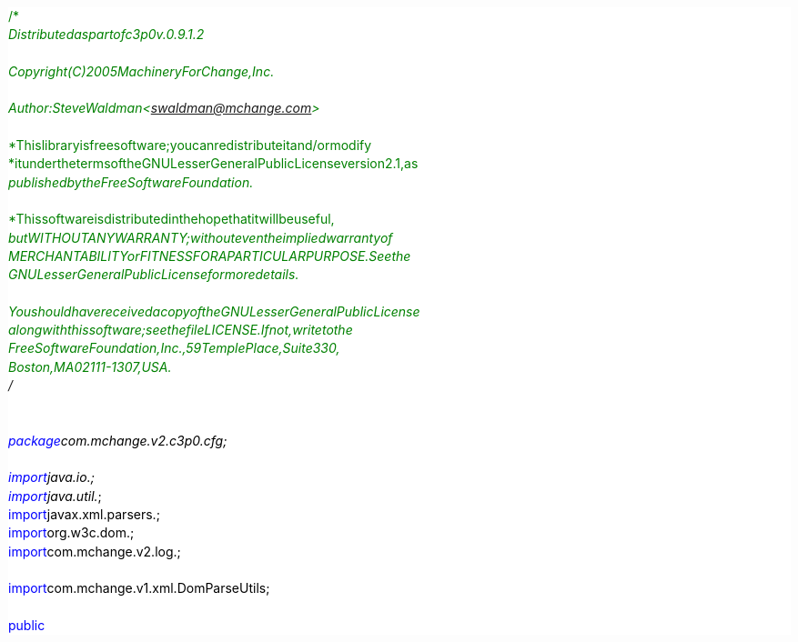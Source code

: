 <img id="_0_853_Open_Image" src="http://images.csdn.net/syntaxhighlighting/OutliningIndicators/ExpandedBlockStart.gif" alt="" align="top"><img id="_0_853_Closed_Image" style="display: none;" src="http://images.csdn.net/syntaxhighlighting/OutliningIndicators/ContractedBlock.gif" alt="" align="top"><span id="_0_853_Closed_Text" style="display: none; background-color: #ffffff; border: #808080 1px solid;">/**/</span><span id="_0_853_Open_Text"><span style="color: #008000;">/*</span><span style="color: #008000;"><br><img src="http://images.csdn.net/syntaxhighlighting/OutliningIndicators/InBlock.gif" alt="" align="top">*Distributedaspartofc3p0v.0.9.1.2<br><img src="http://images.csdn.net/syntaxhighlighting/OutliningIndicators/InBlock.gif" alt="" align="top">*<br><img src="http://images.csdn.net/syntaxhighlighting/OutliningIndicators/InBlock.gif" alt="" align="top">*Copyright(C)2005MachineryForChange,Inc.<br><img src="http://images.csdn.net/syntaxhighlighting/OutliningIndicators/InBlock.gif" alt="" align="top">*<br><img src="http://images.csdn.net/syntaxhighlighting/OutliningIndicators/InBlock.gif" alt="" align="top">*Author:SteveWaldman&lt;swaldman@mchange.com&gt;<br><img src="http://images.csdn.net/syntaxhighlighting/OutliningIndicators/InBlock.gif" alt="" align="top">*<br><img src="http://images.csdn.net/syntaxhighlighting/OutliningIndicators/InBlock.gif" alt="" align="top">*Thislibraryisfreesoftware;youcanredistributeitand/ormodify<br><img src="http://images.csdn.net/syntaxhighlighting/OutliningIndicators/InBlock.gif" alt="" align="top">*itunderthetermsoftheGNULesserGeneralPublicLicenseversion2.1,as<br><img src="http://images.csdn.net/syntaxhighlighting/OutliningIndicators/InBlock.gif" alt="" align="top">*publishedbytheFreeSoftwareFoundation.<br><img src="http://images.csdn.net/syntaxhighlighting/OutliningIndicators/InBlock.gif" alt="" align="top">*<br><img src="http://images.csdn.net/syntaxhighlighting/OutliningIndicators/InBlock.gif" alt="" align="top">*Thissoftwareisdistributedinthehopethatitwillbeuseful,<br><img src="http://images.csdn.net/syntaxhighlighting/OutliningIndicators/InBlock.gif" alt="" align="top">*butWITHOUTANYWARRANTY;withouteventheimpliedwarrantyof<br><img src="http://images.csdn.net/syntaxhighlighting/OutliningIndicators/InBlock.gif" alt="" align="top">*MERCHANTABILITYorFITNESSFORAPARTICULARPURPOSE.Seethe<br><img src="http://images.csdn.net/syntaxhighlighting/OutliningIndicators/InBlock.gif" alt="" align="top">*GNULesserGeneralPublicLicenseformoredetails.<br><img src="http://images.csdn.net/syntaxhighlighting/OutliningIndicators/InBlock.gif" alt="" align="top">*<br><img src="http://images.csdn.net/syntaxhighlighting/OutliningIndicators/InBlock.gif" alt="" align="top">*YoushouldhavereceivedacopyoftheGNULesserGeneralPublicLicense<br><img src="http://images.csdn.net/syntaxhighlighting/OutliningIndicators/InBlock.gif" alt="" align="top">*alongwiththissoftware;seethefileLICENSE.Ifnot,writetothe<br><img src="http://images.csdn.net/syntaxhighlighting/OutliningIndicators/InBlock.gif" alt="" align="top">*FreeSoftwareFoundation,Inc.,59TemplePlace,Suite330,<br><img src="http://images.csdn.net/syntaxhighlighting/OutliningIndicators/InBlock.gif" alt="" align="top">*Boston,MA02111-1307,USA.<br><img src="http://images.csdn.net/syntaxhighlighting/OutliningIndicators/ExpandedBlockEnd.gif" alt="" align="top"></span><span style="color: #008000;">*/</span></span><span style="color: #000000;"><br><img src="http://images.csdn.net/syntaxhighlighting/OutliningIndicators/None.gif" alt="" align="top"><br><img src="http://images.csdn.net/syntaxhighlighting/OutliningIndicators/None.gif" alt="" align="top"><br><img src="http://images.csdn.net/syntaxhighlighting/OutliningIndicators/None.gif" alt="" align="top"></span><span style="color: #0000ff;">package</span><span style="color: #000000;">com.mchange.v2.c3p0.cfg;<br><img src="http://images.csdn.net/syntaxhighlighting/OutliningIndicators/None.gif" alt="" align="top"><br><img src="http://images.csdn.net/syntaxhighlighting/OutliningIndicators/None.gif" alt="" align="top"></span><span style="color: #0000ff;">import</span><span style="color: #000000;">java.io.</span><span style="color: #000000;">*</span><span style="color: #000000;">;<br><img src="http://images.csdn.net/syntaxhighlighting/OutliningIndicators/None.gif" alt="" align="top"></span><span style="color: #0000ff;">import</span><span style="color: #000000;">java.util.</span><span style="color: #000000;">*</span><span style="color: #000000;">;<br><img src="http://images.csdn.net/syntaxhighlighting/OutliningIndicators/None.gif" alt="" align="top"></span><span style="color: #0000ff;">import</span><span style="color: #000000;">javax.xml.parsers.</span><span style="color: #000000;">*</span><span style="color: #000000;">;<br><img src="http://images.csdn.net/syntaxhighlighting/OutliningIndicators/None.gif" alt="" align="top"></span><span style="color: #0000ff;">import</span><span style="color: #000000;">org.w3c.dom.</span><span style="color: #000000;">*</span><span style="color: #000000;">;<br><img src="http://images.csdn.net/syntaxhighlighting/OutliningIndicators/None.gif" alt="" align="top"></span><span style="color: #0000ff;">import</span><span style="color: #000000;">com.mchange.v2.log.</span><span style="color: #000000;">*</span><span style="color: #000000;">;<br><img src="http://images.csdn.net/syntaxhighlighting/OutliningIndicators/None.gif" alt="" align="top"><br><img src="http://images.csdn.net/syntaxhighlighting/OutliningIndicators/None.gif" alt="" align="top"></span><span style="color: #0000ff;">import</span><span style="color: #000000;">com.mchange.v1.xml.DomParseUtils;<br><img src="http://images.csdn.net/syntaxhighlighting/OutliningIndicators/None.gif" alt="" align="top"><br><img src="http://images.csdn.net/syntaxhighlighting/OutliningIndicators/None.gif" alt="" align="top"></span><span style="color: #0000ff;">public</span>